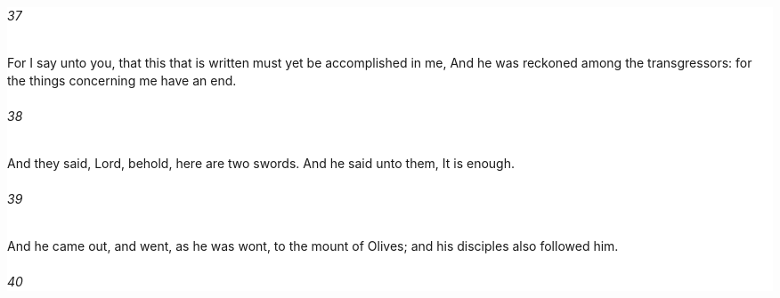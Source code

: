 ###### 37 








For I say unto you, that this that is written must yet be accomplished in me, And he was reckoned among the transgressors: for the things concerning me have an end. 

















###### 38 








And they said, Lord, behold, here are two swords. And he said unto them, It is enough. 

















###### 39 








And he came out, and went, as he was wont, to the mount of Olives; and his disciples also followed him. 

















###### 40 

